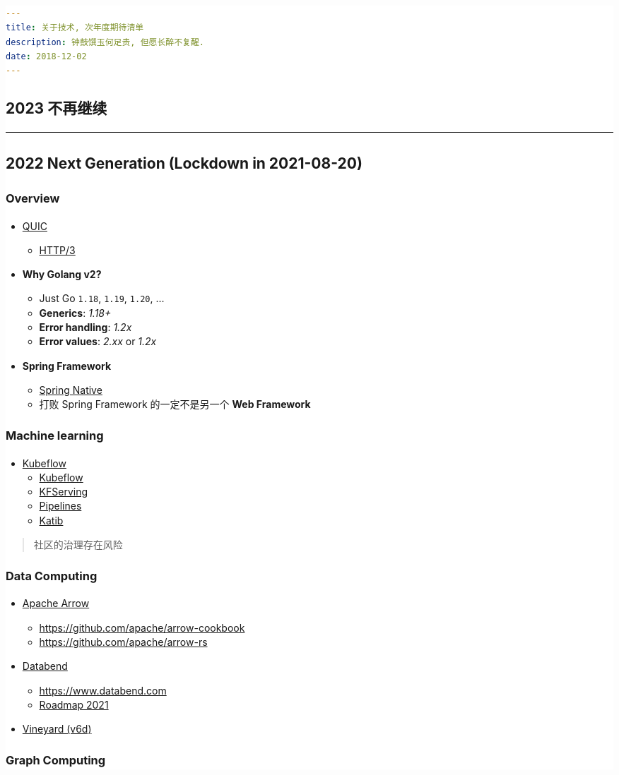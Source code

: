 ```yaml
---
title: 关于技术, 次年度期待清单
description: 钟鼓馔玉何足贵, 但愿长醉不复醒.
date: 2018-12-02
---
```


## 2023 不再继续

------------------

## 2022 Next Generation (Lockdown in 2021-08-20)

### Overview

* [QUIC](https://datatracker.ietf.org/doc/html/rfc9000)
  - [HTTP/3](https://datatracker.ietf.org/doc/html/draft-ietf-quic-http-34)

* **Why Golang v2?**
  - Just Go `1.18`, `1.19`, `1.20`, ...
  - **Generics**: *1.18+*
  - **Error handling**: *1.2x*
  - **Error values**: *2.xx* or *1.2x*

* **Spring Framework**
  - [Spring Native](https://github.com/spring-projects-experimental/spring-native)
  - 打败 Spring Framework 的一定不是另一个 **Web Framework**

### Machine learning

* [Kubeflow](https://github.com/kubeflow)
  - [Kubeflow](https://github.com/kubeflow/kubeflow)
  - [KFServing](https://github.com/kubeflow/kfserving)
  - [Pipelines](https://github.com/kubeflow/pipelines)
  - [Katib](https://github.com/kubeflow/katib)

> 社区的治理存在风险

### Data Computing

* [Apache Arrow](https://github.com/apache/arrow)
  - https://github.com/apache/arrow-cookbook
  - https://github.com/apache/arrow-rs

* [Databend](https://github.com/databendlabs/databend)
  - https://www.databend.com
  - [Roadmap 2021](https://github.com/databendlabs/databend/issues/746)

* [Vineyard (v6d)](https://github.com/v6d-io/v6d)

### Graph Computing
